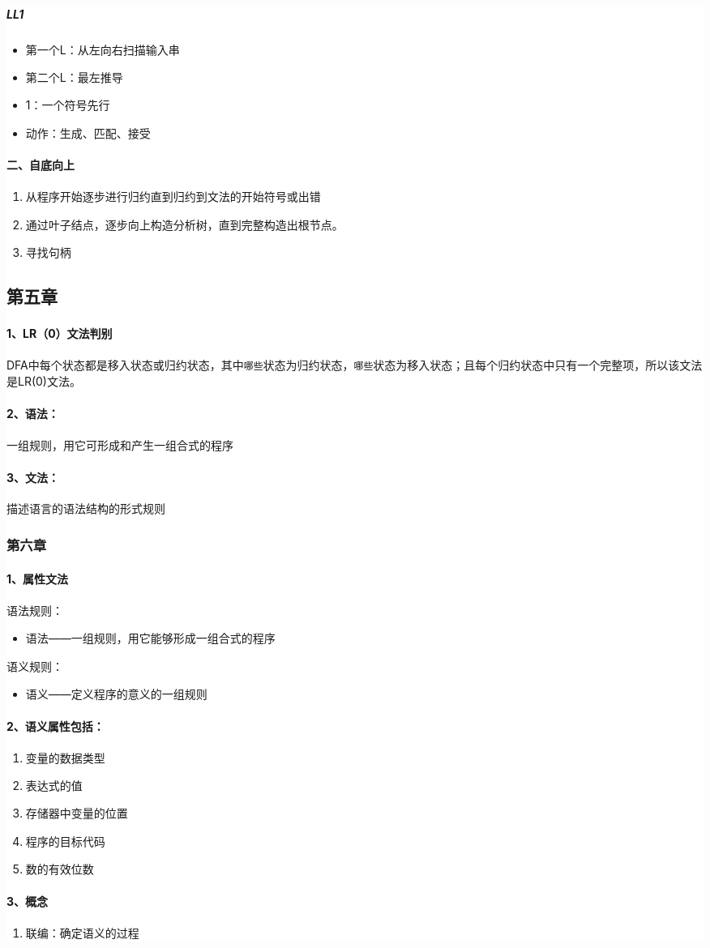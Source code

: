 ##### LL1

- 第一个L：从左向右扫描输入串

- 第二个L：最左推导

- 1：一个符号先行

- 动作：生成、匹配、接受

#### 二、自底向上

1. 从程序开始逐步进行归约直到归约到文法的开始符号或出错

2. 通过叶子结点，逐步向上构造分析树，直到完整构造出根节点。

3. 寻找句柄

## 第五章

#### 1、LR（0）文法判别

DFA中每个状态都是移入状态或归约状态，其中`哪些`状态为归约状态，`哪些`状态为移入状态；且每个归约状态中只有一个完整项，所以该文法是LR(0)文法。

#### 2、语法：

一组规则，用它可形成和产生一组合式的程序

#### 3、文法：

描述语言的语法结构的形式规则

### 第六章

#### 1、属性文法

语法规则：

- 语法——一组规则，用它能够形成一组合式的程序

语义规则：

- 语义——定义程序的意义的一组规则

#### 2、语义属性包括：

1. 变量的数据类型

2. 表达式的值

3. 存储器中变量的位置

4. 程序的目标代码

5. 数的有效位数

#### 3、概念

1. 联编：确定语义的过程

